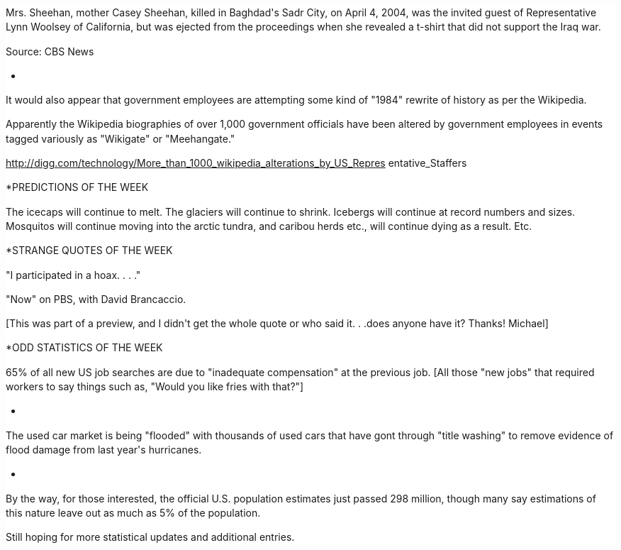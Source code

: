 Mrs. Sheehan, mother Casey Sheehan, killed in Baghdad's Sadr
City, on April 4, 2004, was the invited guest of Representative
Lynn Woolsey of California, but was ejected from the proceedings
when she revealed a t-shirt that did not support the Iraq war.

Source:  CBS News

*

It would also appear that government employees are attempting
some kind of "1984" rewrite of history as per the Wikipedia.

Apparently the Wikipedia biographies of over 1,000 government
officials have been altered by government employees in events
tagged variously as "Wikigate" or "Meehangate."

http://digg.com/technology/More_than_1000_wikipedia_alterations_by_US_Repres
entative_Staffers


*PREDICTIONS OF THE WEEK

The icecaps will continue to melt.
The glaciers will continue to shrink.
Icebergs will continue at record numbers and sizes.
Mosquitos will continue moving into the arctic tundra,
and caribou herds etc., will continue dying as a result.
Etc.


*STRANGE QUOTES OF THE WEEK


"I participated in a hoax. . . ."

"Now" on PBS, with David Brancaccio.

[This was part of a preview, and I didn't get the whole quote
or who said it. . .does anyone have it?     Thanks!  Michael]


*ODD STATISTICS OF THE WEEK

65% of all new US job searches are due to "inadequate compensation"
at the previous job.  [All those "new jobs" that required workers
to say things such as, "Would you like fries with that?"]

*

The used car market is being "flooded" with thousands of used cars
that have gont through "title washing" to remove evidence of flood
damage from last year's hurricanes.

*

By the way, for those interested, the official U.S. population
estimates just passed 298 million, though many say estimations
of this nature leave out as much as 5% of the population.

Still hoping for more statistical updates and additional entries.
